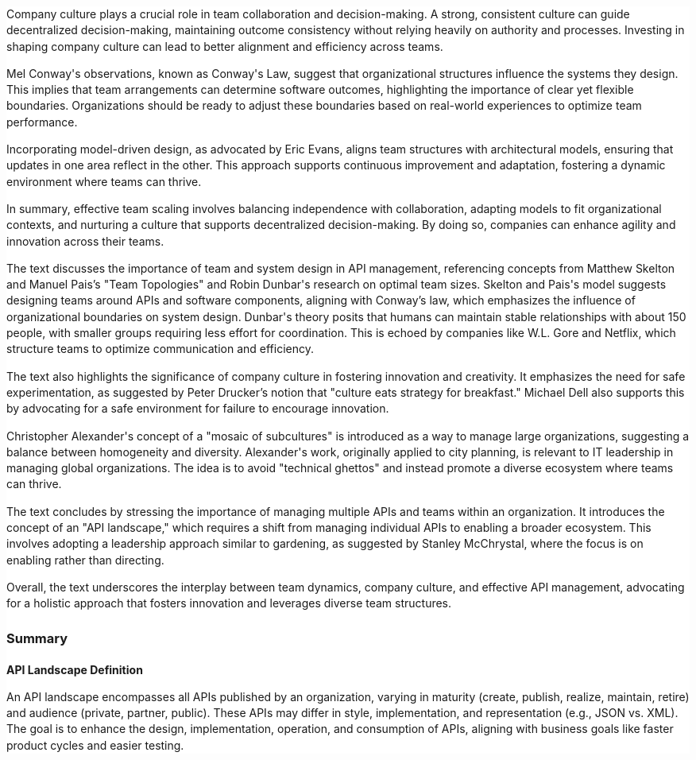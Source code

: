 Company culture plays a crucial role in team collaboration and decision-making. A strong, consistent culture can guide decentralized decision-making, maintaining outcome consistency without relying heavily on authority and processes. Investing in shaping company culture can lead to better alignment and efficiency across teams.

Mel Conway's observations, known as Conway's Law, suggest that organizational structures influence the systems they design. This implies that team arrangements can determine software outcomes, highlighting the importance of clear yet flexible boundaries. Organizations should be ready to adjust these boundaries based on real-world experiences to optimize team performance.

Incorporating model-driven design, as advocated by Eric Evans, aligns team structures with architectural models, ensuring that updates in one area reflect in the other. This approach supports continuous improvement and adaptation, fostering a dynamic environment where teams can thrive.

In summary, effective team scaling involves balancing independence with collaboration, adapting models to fit organizational contexts, and nurturing a culture that supports decentralized decision-making. By doing so, companies can enhance agility and innovation across their teams.



The text discusses the importance of team and system design in API management, referencing concepts from Matthew Skelton and Manuel Pais’s "Team Topologies" and Robin Dunbar's research on optimal team sizes. Skelton and Pais's model suggests designing teams around APIs and software components, aligning with Conway’s law, which emphasizes the influence of organizational boundaries on system design. Dunbar's theory posits that humans can maintain stable relationships with about 150 people, with smaller groups requiring less effort for coordination. This is echoed by companies like W.L. Gore and Netflix, which structure teams to optimize communication and efficiency.

The text also highlights the significance of company culture in fostering innovation and creativity. It emphasizes the need for safe experimentation, as suggested by Peter Drucker’s notion that "culture eats strategy for breakfast." Michael Dell also supports this by advocating for a safe environment for failure to encourage innovation.

Christopher Alexander's concept of a "mosaic of subcultures" is introduced as a way to manage large organizations, suggesting a balance between homogeneity and diversity. Alexander's work, originally applied to city planning, is relevant to IT leadership in managing global organizations. The idea is to avoid "technical ghettos" and instead promote a diverse ecosystem where teams can thrive.

The text concludes by stressing the importance of managing multiple APIs and teams within an organization. It introduces the concept of an "API landscape," which requires a shift from managing individual APIs to enabling a broader ecosystem. This involves adopting a leadership approach similar to gardening, as suggested by Stanley McChrystal, where the focus is on enabling rather than directing.

Overall, the text underscores the interplay between team dynamics, company culture, and effective API management, advocating for a holistic approach that fosters innovation and leverages diverse team structures.



### Summary

**API Landscape Definition**

An API landscape encompasses all APIs published by an organization, varying in maturity (create, publish, realize, maintain, retire) and audience (private, partner, public). These APIs may differ in style, implementation, and representation (e.g., JSON vs. XML). The goal is to enhance the design, implementation, operation, and consumption of APIs, aligning with business goals like faster product cycles and easier testing.
